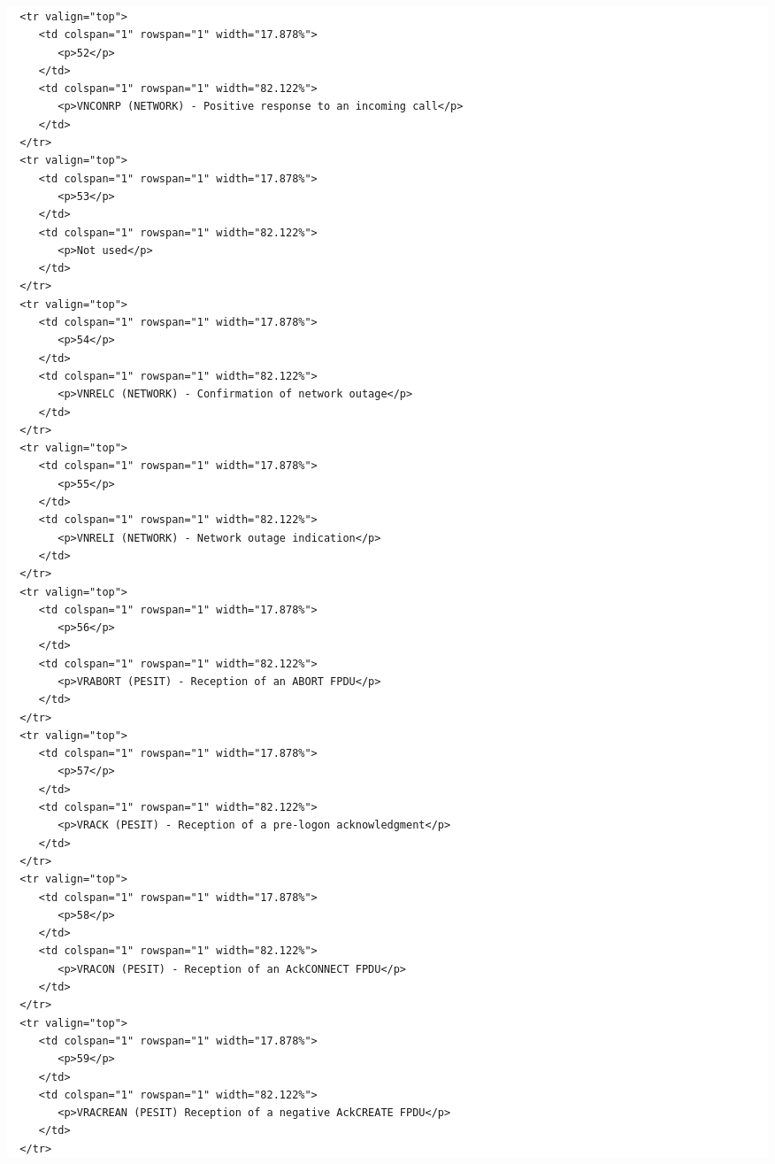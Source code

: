       <tr valign="top">
         <td colspan="1" rowspan="1" width="17.878%">
            <p>52</p>
         </td>
         <td colspan="1" rowspan="1" width="82.122%">
            <p>VNCONRP (NETWORK) - Positive response to an incoming call</p>
         </td>
      </tr>
      <tr valign="top">
         <td colspan="1" rowspan="1" width="17.878%">
            <p>53</p>
         </td>
         <td colspan="1" rowspan="1" width="82.122%">
            <p>Not used</p>
         </td>
      </tr>
      <tr valign="top">
         <td colspan="1" rowspan="1" width="17.878%">
            <p>54</p>
         </td>
         <td colspan="1" rowspan="1" width="82.122%">
            <p>VNRELC (NETWORK) - Confirmation of network outage</p>
         </td>
      </tr>
      <tr valign="top">
         <td colspan="1" rowspan="1" width="17.878%">
            <p>55</p>
         </td>
         <td colspan="1" rowspan="1" width="82.122%">
            <p>VNRELI (NETWORK) - Network outage indication</p>
         </td>
      </tr>
      <tr valign="top">
         <td colspan="1" rowspan="1" width="17.878%">
            <p>56</p>
         </td>
         <td colspan="1" rowspan="1" width="82.122%">
            <p>VRABORT (PESIT) - Reception of an ABORT FPDU</p>
         </td>
      </tr>
      <tr valign="top">
         <td colspan="1" rowspan="1" width="17.878%">
            <p>57</p>
         </td>
         <td colspan="1" rowspan="1" width="82.122%">
            <p>VRACK (PESIT) - Reception of a pre-logon acknowledgment</p>
         </td>
      </tr>
      <tr valign="top">
         <td colspan="1" rowspan="1" width="17.878%">
            <p>58</p>
         </td>
         <td colspan="1" rowspan="1" width="82.122%">
            <p>VRACON (PESIT) - Reception of an AckCONNECT FPDU</p>
         </td>
      </tr>
      <tr valign="top">
         <td colspan="1" rowspan="1" width="17.878%">
            <p>59</p>
         </td>
         <td colspan="1" rowspan="1" width="82.122%">
            <p>VRACREAN (PESIT) Reception of a negative AckCREATE FPDU</p>
         </td>
      </tr>